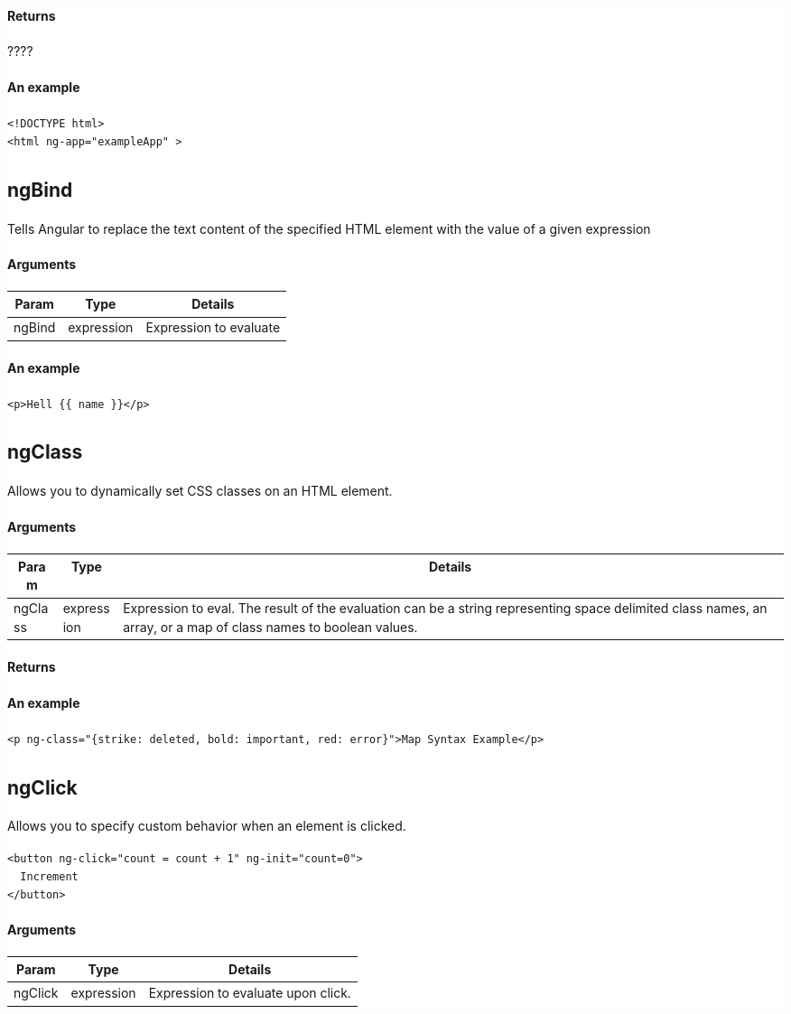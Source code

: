 
#### Returns
????

#### An example
```
<!DOCTYPE html>
<html ng-app="exampleApp" >
```

## ngBind
Tells Angular to replace the text content of the specified HTML element with the value of a given expression



#### Arguments
Param  | Type | Details
------------- | ------------- | -------------
ngBind  | expression | Expression to evaluate

#### An example
```
<p>Hell {{ name }}</p>
```

## ngClass
Allows you to dynamically set CSS classes on an HTML element.

#### Arguments
Param  | Type | Details
------------- | ------------- | -------------
ngClass  | expression | Expression to eval. The result of the evaluation can be a string representing space delimited class names, an array, or a map of class names to boolean values.


#### Returns

#### An example
```
<p ng-class="{strike: deleted, bold: important, red: error}">Map Syntax Example</p>
```

## ngClick
Allows you to specify custom behavior when an element is clicked.

```
<button ng-click="count = count + 1" ng-init="count=0">
  Increment
</button>
```

#### Arguments
Param  | Type | Details
------------- | ------------- | -------------
ngClick  | expression | Expression to evaluate upon click.
